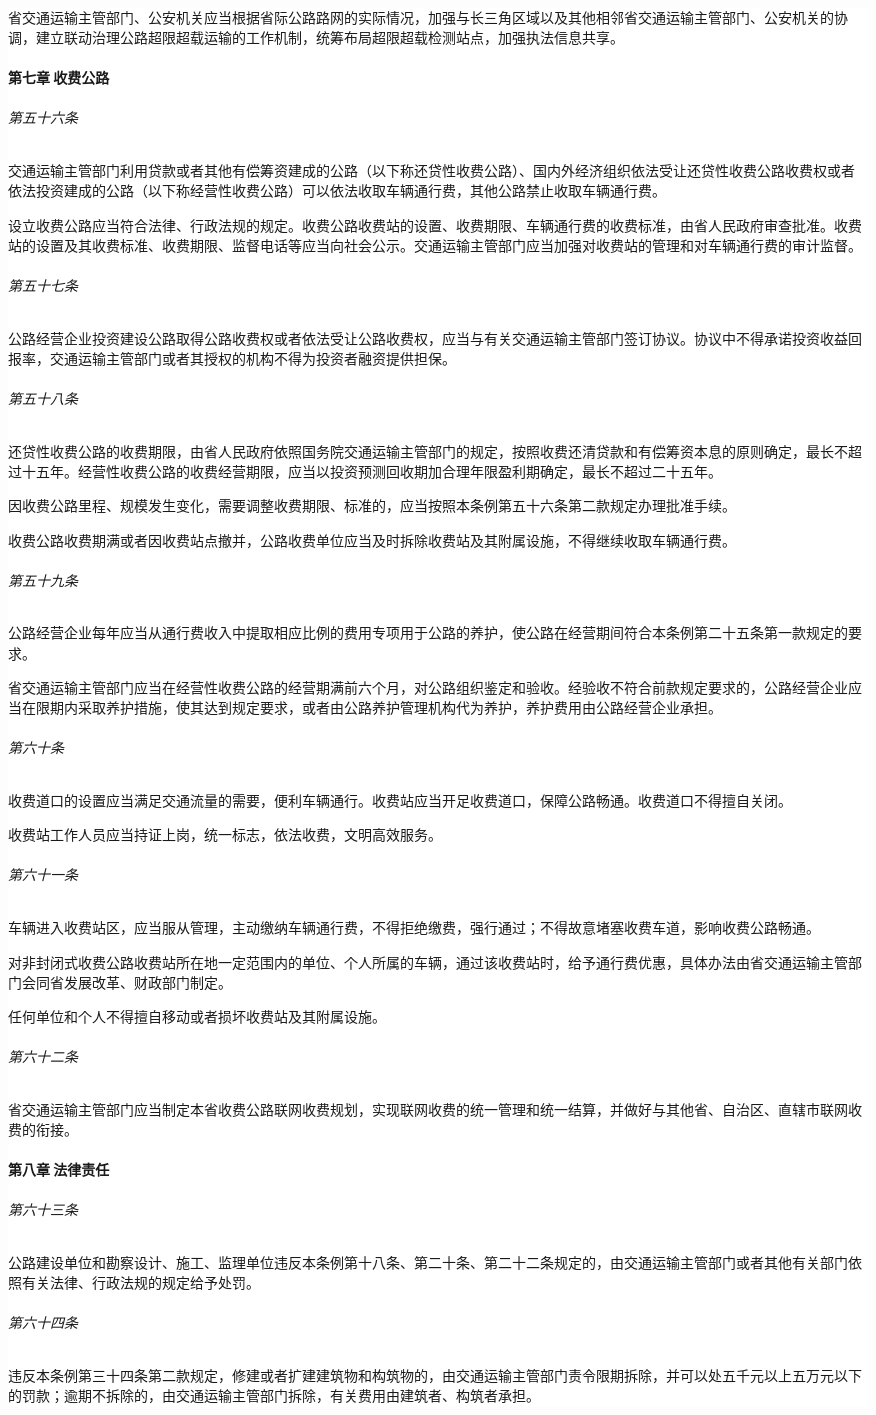 省交通运输主管部门、公安机关应当根据省际公路路网的实际情况，加强与长三角区域以及其他相邻省交通运输主管部门、公安机关的协调，建立联动治理公路超限超载运输的工作机制，统筹布局超限超载检测站点，加强执法信息共享。

#### 第七章 收费公路

###### 第五十六条

交通运输主管部门利用贷款或者其他有偿筹资建成的公路（以下称还贷性收费公路）、国内外经济组织依法受让还贷性收费公路收费权或者依法投资建成的公路（以下称经营性收费公路）可以依法收取车辆通行费，其他公路禁止收取车辆通行费。

设立收费公路应当符合法律、行政法规的规定。收费公路收费站的设置、收费期限、车辆通行费的收费标准，由省人民政府审查批准。收费站的设置及其收费标准、收费期限、监督电话等应当向社会公示。交通运输主管部门应当加强对收费站的管理和对车辆通行费的审计监督。

###### 第五十七条

公路经营企业投资建设公路取得公路收费权或者依法受让公路收费权，应当与有关交通运输主管部门签订协议。协议中不得承诺投资收益回报率，交通运输主管部门或者其授权的机构不得为投资者融资提供担保。

###### 第五十八条

还贷性收费公路的收费期限，由省人民政府依照国务院交通运输主管部门的规定，按照收费还清贷款和有偿筹资本息的原则确定，最长不超过十五年。经营性收费公路的收费经营期限，应当以投资预测回收期加合理年限盈利期确定，最长不超过二十五年。

因收费公路里程、规模发生变化，需要调整收费期限、标准的，应当按照本条例第五十六条第二款规定办理批准手续。

收费公路收费期满或者因收费站点撤并，公路收费单位应当及时拆除收费站及其附属设施，不得继续收取车辆通行费。

###### 第五十九条

公路经营企业每年应当从通行费收入中提取相应比例的费用专项用于公路的养护，使公路在经营期间符合本条例第二十五条第一款规定的要求。

省交通运输主管部门应当在经营性收费公路的经营期满前六个月，对公路组织鉴定和验收。经验收不符合前款规定要求的，公路经营企业应当在限期内采取养护措施，使其达到规定要求，或者由公路养护管理机构代为养护，养护费用由公路经营企业承担。

###### 第六十条

收费道口的设置应当满足交通流量的需要，便利车辆通行。收费站应当开足收费道口，保障公路畅通。收费道口不得擅自关闭。

收费站工作人员应当持证上岗，统一标志，依法收费，文明高效服务。

###### 第六十一条

车辆进入收费站区，应当服从管理，主动缴纳车辆通行费，不得拒绝缴费，强行通过；不得故意堵塞收费车道，影响收费公路畅通。

对非封闭式收费公路收费站所在地一定范围内的单位、个人所属的车辆，通过该收费站时，给予通行费优惠，具体办法由省交通运输主管部门会同省发展改革、财政部门制定。

任何单位和个人不得擅自移动或者损坏收费站及其附属设施。

###### 第六十二条

省交通运输主管部门应当制定本省收费公路联网收费规划，实现联网收费的统一管理和统一结算，并做好与其他省、自治区、直辖市联网收费的衔接。

#### 第八章 法律责任

###### 第六十三条

公路建设单位和勘察设计、施工、监理单位违反本条例第十八条、第二十条、第二十二条规定的，由交通运输主管部门或者其他有关部门依照有关法律、行政法规的规定给予处罚。

###### 第六十四条

违反本条例第三十四条第二款规定，修建或者扩建建筑物和构筑物的，由交通运输主管部门责令限期拆除，并可以处五千元以上五万元以下的罚款；逾期不拆除的，由交通运输主管部门拆除，有关费用由建筑者、构筑者承担。
